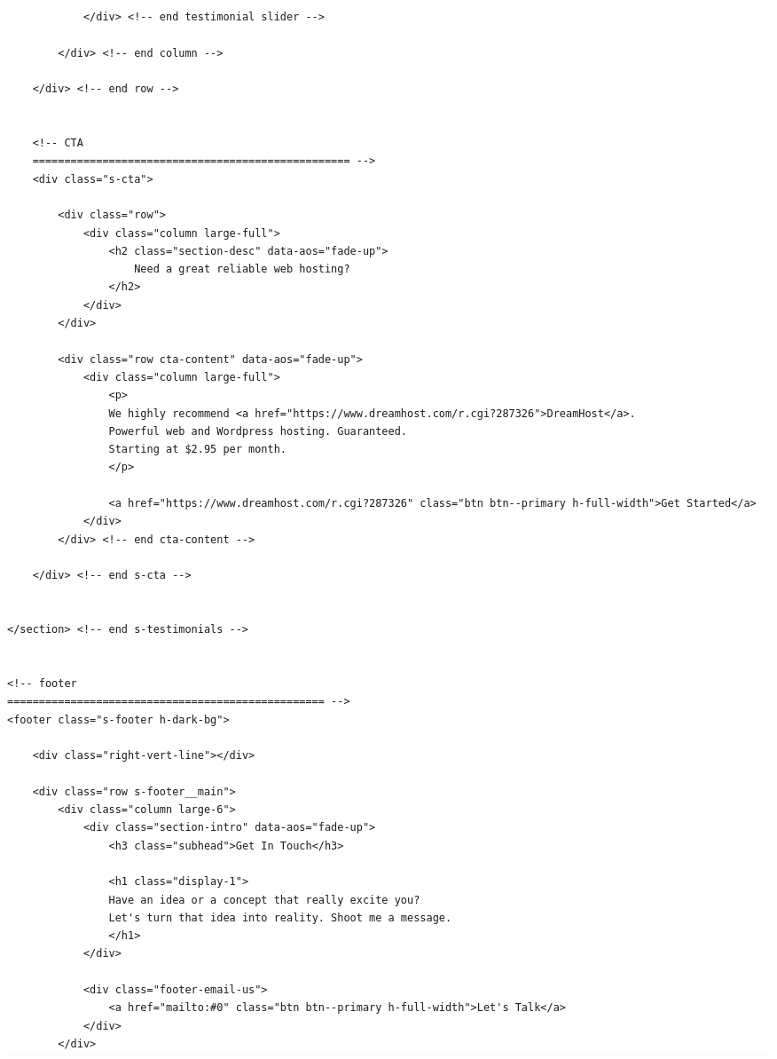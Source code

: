                 </div> <!-- end testimonial slider -->
                
            </div> <!-- end column -->

        </div> <!-- end row -->


        <!-- CTA
        ================================================== -->
        <div class="s-cta">

            <div class="row">
                <div class="column large-full">
                    <h2 class="section-desc" data-aos="fade-up">
                        Need a great reliable web hosting?
                    </h2>
                </div>
            </div>
    
            <div class="row cta-content" data-aos="fade-up">
                <div class="column large-full">
                    <p>
                    We highly recommend <a href="https://www.dreamhost.com/r.cgi?287326">DreamHost</a>.
                    Powerful web and Wordpress hosting. Guaranteed.
                    Starting at $2.95 per month.
                    </p>
    
                    <a href="https://www.dreamhost.com/r.cgi?287326" class="btn btn--primary h-full-width">Get Started</a>
                </div>
            </div> <!-- end cta-content -->
    
        </div> <!-- end s-cta -->


    </section> <!-- end s-testimonials -->


    <!-- footer
    ================================================== -->
    <footer class="s-footer h-dark-bg">
        
        <div class="right-vert-line"></div>

        <div class="row s-footer__main">
            <div class="column large-6">
                <div class="section-intro" data-aos="fade-up">
                    <h3 class="subhead">Get In Touch</h3>

                    <h1 class="display-1">
                    Have an idea or a concept that really excite you?
                    Let's turn that idea into reality. Shoot me a message.
                    </h1>
                </div>

                <div class="footer-email-us">
                    <a href="mailto:#0" class="btn btn--primary h-full-width">Let's Talk</a>
                </div>
            </div>
